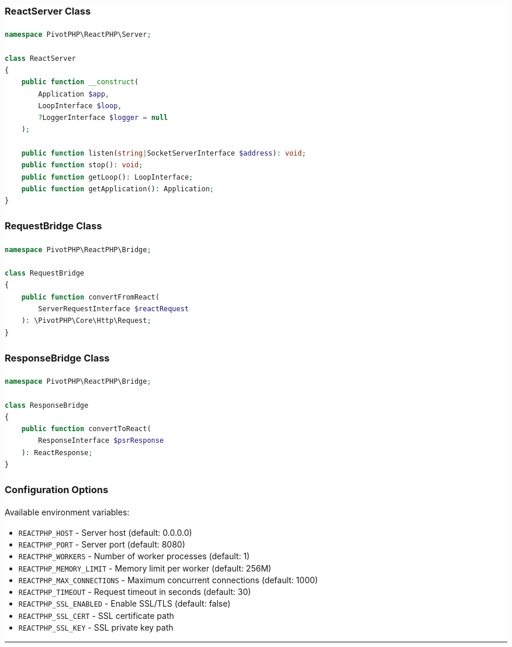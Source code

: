 ### ReactServer Class

```php
namespace PivotPHP\ReactPHP\Server;

class ReactServer
{
    public function __construct(
        Application $app,
        LoopInterface $loop,
        ?LoggerInterface $logger = null
    );
    
    public function listen(string|SocketServerInterface $address): void;
    public function stop(): void;
    public function getLoop(): LoopInterface;
    public function getApplication(): Application;
}
```

### RequestBridge Class

```php
namespace PivotPHP\ReactPHP\Bridge;

class RequestBridge
{
    public function convertFromReact(
        ServerRequestInterface $reactRequest
    ): \PivotPHP\Core\Http\Request;
}
```

### ResponseBridge Class

```php
namespace PivotPHP\ReactPHP\Bridge;

class ResponseBridge
{
    public function convertToReact(
        ResponseInterface $psrResponse
    ): ReactResponse;
}
```

### Configuration Options

Available environment variables:

- `REACTPHP_HOST` - Server host (default: 0.0.0.0)
- `REACTPHP_PORT` - Server port (default: 8080)
- `REACTPHP_WORKERS` - Number of worker processes (default: 1)
- `REACTPHP_MEMORY_LIMIT` - Memory limit per worker (default: 256M)
- `REACTPHP_MAX_CONNECTIONS` - Maximum concurrent connections (default: 1000)
- `REACTPHP_TIMEOUT` - Request timeout in seconds (default: 30)
- `REACTPHP_SSL_ENABLED` - Enable SSL/TLS (default: false)
- `REACTPHP_SSL_CERT` - SSL certificate path
- `REACTPHP_SSL_KEY` - SSL private key path

---
